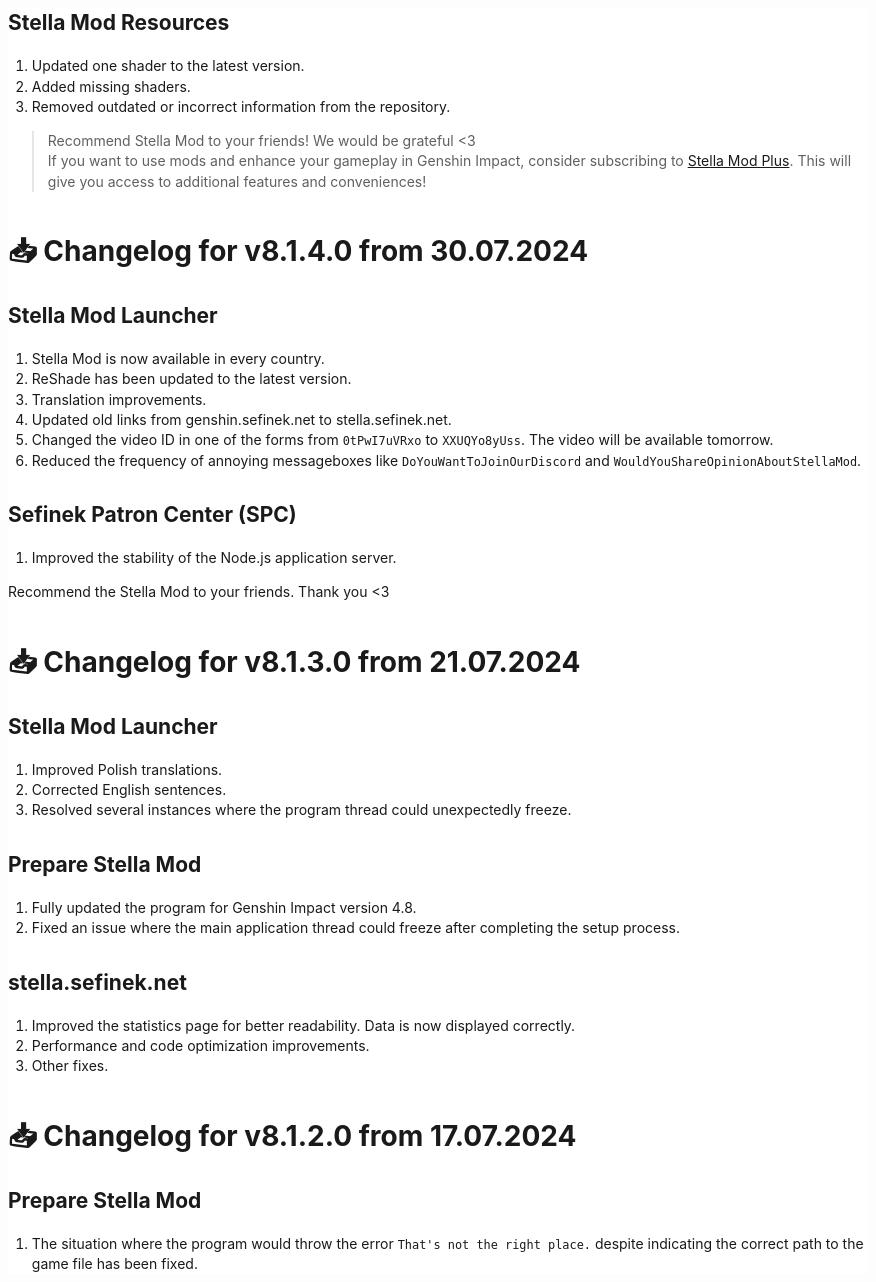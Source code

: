 ## Stella Mod Resources
1. Updated one shader to the latest version.
2. Added missing shaders.
3. Removed outdated or incorrect information from the repository.

> Recommend Stella Mod to your friends! We would be grateful <3  
> If you want to use mods and enhance your gameplay in Genshin Impact, consider subscribing to [Stella Mod Plus](https://sefinek.net/genshin-stella-mod/subscription). This will give you access to additional features and conveniences!


# 📥 Changelog for v8.1.4.0 from 30.07.2024 
## Stella Mod Launcher
1. Stella Mod is now available in every country.
2. ReShade has been updated to the latest version.
3. Translation improvements.
4. Updated old links from genshin.sefinek.net to stella.sefinek.net.
5. Changed the video ID in one of the forms from `0tPwI7uVRxo` to `XXUQYo8yUss`. The video will be available tomorrow.
6. Reduced the frequency of annoying messageboxes like `DoYouWantToJoinOurDiscord` and `WouldYouShareOpinionAboutStellaMod`.

## Sefinek Patron Center (SPC)
1. Improved the stability of the Node.js application server.

Recommend the Stella Mod to your friends. Thank you <3


# 📥 Changelog for v8.1.3.0 from 21.07.2024 
## Stella Mod Launcher
1. Improved Polish translations.
2. Corrected English sentences.
3. Resolved several instances where the program thread could unexpectedly freeze.

## Prepare Stella Mod
1. Fully updated the program for Genshin Impact version 4.8.
2. Fixed an issue where the main application thread could freeze after completing the setup process.

## stella.sefinek.net
1. Improved the statistics page for better readability. Data is now displayed correctly.
2. Performance and code optimization improvements.
3. Other fixes.


# 📥 Changelog for v8.1.2.0 from 17.07.2024 
## Prepare Stella Mod
1. The situation where the program would throw the error `That's not the right place.` despite indicating the correct path to the game file has been fixed.
